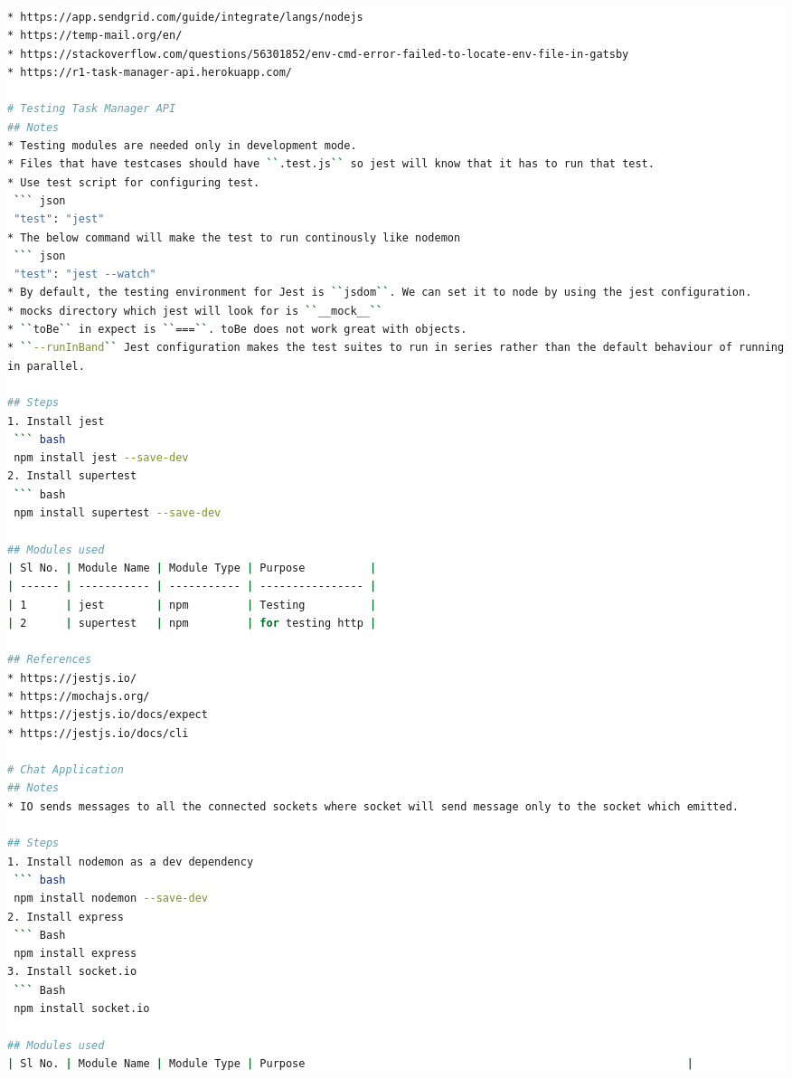    ``` bash
* https://app.sendgrid.com/guide/integrate/langs/nodejs
* https://temp-mail.org/en/
* https://stackoverflow.com/questions/56301852/env-cmd-error-failed-to-locate-env-file-in-gatsby
* https://r1-task-manager-api.herokuapp.com/

# Testing Task Manager API
## Notes
* Testing modules are needed only in development mode. 
* Files that have testcases should have ``.test.js`` so jest will know that it has to run that test.
* Use test script for configuring test.
    ``` json
    "test": "jest"
* The below command will make the test to run continously like nodemon
    ``` json
    "test": "jest --watch"
* By default, the testing environment for Jest is ``jsdom``. We can set it to node by using the jest configuration.
* mocks directory which jest will look for is ``__mock__``
* ``toBe`` in expect is ``===``. toBe does not work great with objects. 
* ``--runInBand`` Jest configuration makes the test suites to run in series rather than the default behaviour of running in parallel.

## Steps
1. Install jest
    ``` bash
    npm install jest --save-dev
2. Install supertest
    ``` bash
    npm install supertest --save-dev

## Modules used
| Sl No. | Module Name | Module Type | Purpose          |
| ------ | ----------- | ----------- | ---------------- |
| 1      | jest        | npm         | Testing          |
| 2      | supertest   | npm         | for testing http |

## References
* https://jestjs.io/
* https://mochajs.org/
* https://jestjs.io/docs/expect
* https://jestjs.io/docs/cli

# Chat Application
## Notes
* IO sends messages to all the connected sockets where socket will send message only to the socket which emitted.

## Steps 
1. Install nodemon as a dev dependency 
    ``` bash
    npm install nodemon --save-dev
2. Install express
    ``` Bash
    npm install express
3. Install socket.io
    ``` Bash
    npm install socket.io

## Modules used 
| Sl No. | Module Name | Module Type | Purpose                                                           |
   ```